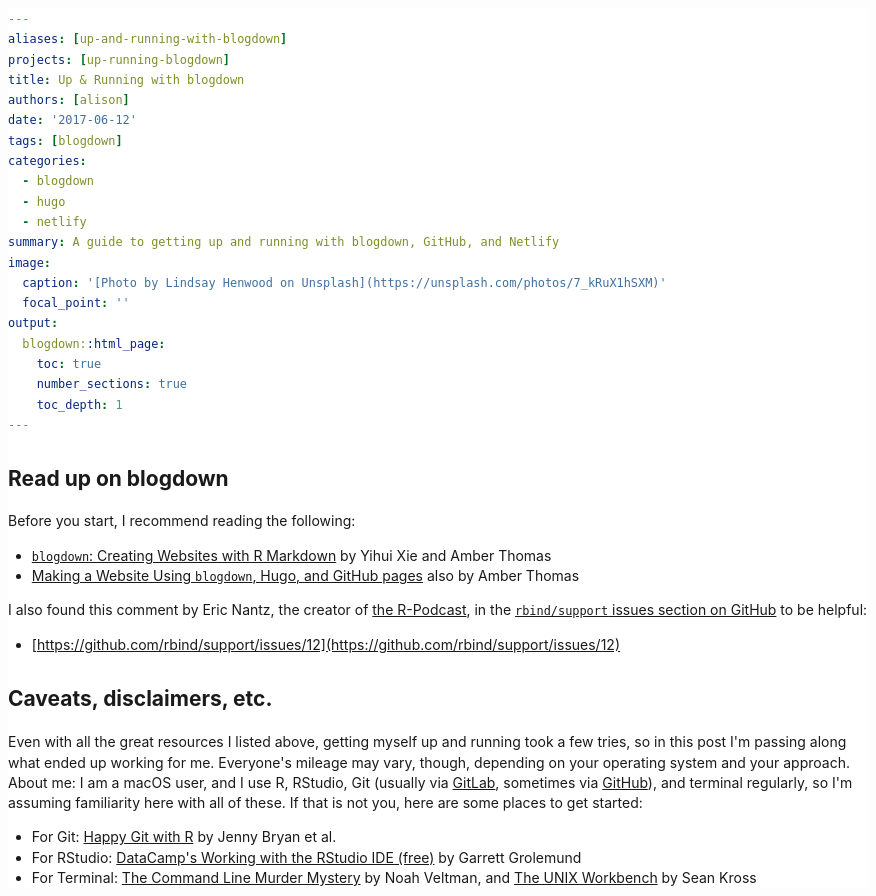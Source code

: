 ```yaml
---
aliases: [up-and-running-with-blogdown]
projects: [up-running-blogdown]
title: Up & Running with blogdown
authors: [alison]
date: '2017-06-12'
tags: [blogdown]
categories:
  - blogdown
  - hugo
  - netlify
summary: A guide to getting up and running with blogdown, GitHub, and Netlify
image:
  caption: '[Photo by Lindsay Henwood on Unsplash](https://unsplash.com/photos/7_kRuX1hSXM)'
  focal_point: ''
output:
  blogdown::html_page:
    toc: true
    number_sections: true
    toc_depth: 1
---
```





## Read up on blogdown

Before you start, I recommend reading the following:

* [`blogdown`: Creating Websites with R Markdown](https://bookdown.org/yihui/blogdown/) by Yihui Xie and Amber Thomas
* [Making a Website Using `blogdown`, Hugo, and GitHub pages](http://amber.rbind.io/blog/2016/12/19/creatingsite/) also by Amber Thomas

I also found this comment by Eric Nantz, the creator of [the R-Podcast](http://r-podcast.org), in the [`rbind/support` issues section on GitHub](https://github.com/rbind/support) to be helpful:

* [https://github.com/rbind/support/issues/12](https://github.com/rbind/support/issues/12)


## Caveats, disclaimers, etc.

Even with all the great resources I listed above, getting myself up and running took a few tries, so in this post I'm passing along what ended up working for me. Everyone's mileage may vary, though, depending on your operating system and your approach. About me: I am a macOS user, and I use R, RStudio, Git (usually via [GitLab](https://about.gitlab.com), sometimes via [GitHub](https://github.com)), and terminal regularly, so I'm assuming familiarity here with all of these. If that is not you, here are some places to get started:

* For Git: [Happy Git with R](http://happygitwithr.com) by Jenny Bryan et al.
* For RStudio: [DataCamp's Working with the RStudio IDE (free)](https://www.datacamp.com/courses/working-with-the-rstudio-ide-part-1) by Garrett Grolemund
* For Terminal: [The Command Line Murder Mystery](https://github.com/veltman/clmystery) by Noah Veltman, and [The UNIX Workbench](http://seankross.com/the-unix-workbench/) by Sean Kross
